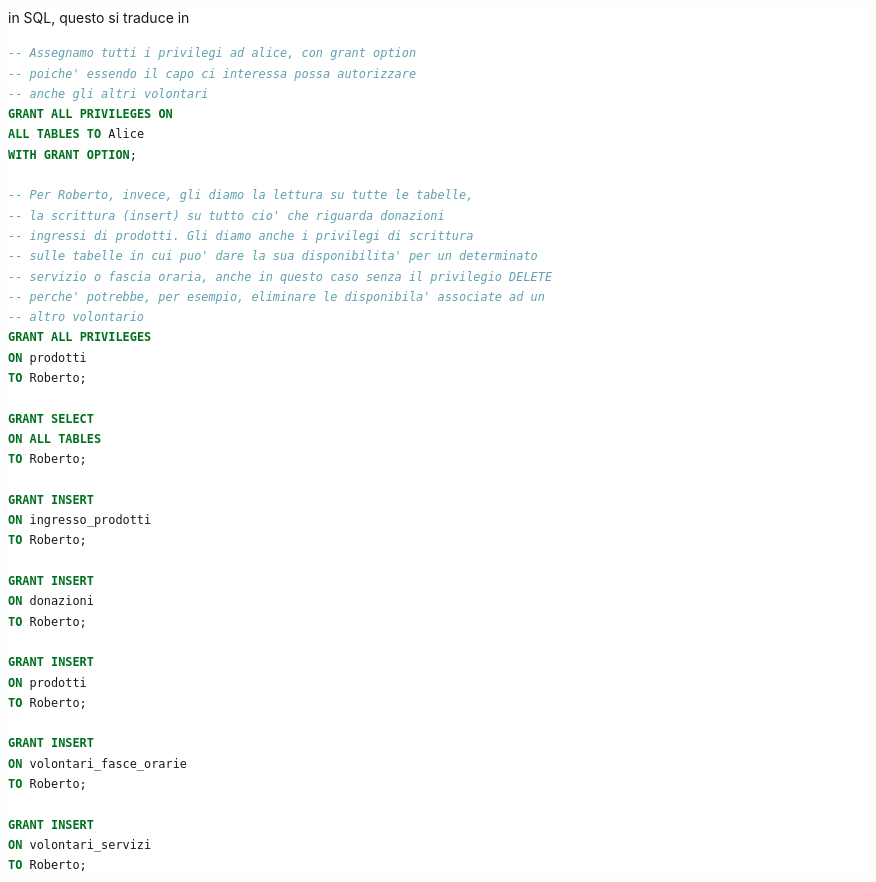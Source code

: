 in SQL, questo si traduce in

```sql
-- Assegnamo tutti i privilegi ad alice, con grant option
-- poiche' essendo il capo ci interessa possa autorizzare
-- anche gli altri volontari
GRANT ALL PRIVILEGES ON 
ALL TABLES TO Alice
WITH GRANT OPTION;

-- Per Roberto, invece, gli diamo la lettura su tutte le tabelle,
-- la scrittura (insert) su tutto cio' che riguarda donazioni
-- ingressi di prodotti. Gli diamo anche i privilegi di scrittura
-- sulle tabelle in cui puo' dare la sua disponibilita' per un determinato
-- servizio o fascia oraria, anche in questo caso senza il privilegio DELETE
-- perche' potrebbe, per esempio, eliminare le disponibila' associate ad un
-- altro volontario
GRANT ALL PRIVILEGES 
ON prodotti
TO Roberto;

GRANT SELECT
ON ALL TABLES
TO Roberto;

GRANT INSERT
ON ingresso_prodotti
TO Roberto;

GRANT INSERT 
ON donazioni
TO Roberto;

GRANT INSERT 
ON prodotti
TO Roberto;

GRANT INSERT
ON volontari_fasce_orarie
TO Roberto;

GRANT INSERT
ON volontari_servizi
TO Roberto;
```